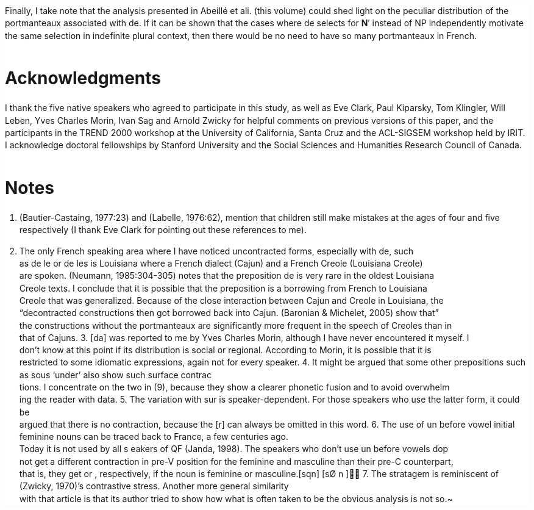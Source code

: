 Finally, I take note that the analysis presented in Abeillé et ali. (this volume) could shed light on the peculiar distribution of the portmanteaux associated with de. If it can be shown that the cases where de selects for $\mathbf { N } '$ instead of NP independently motivate the same selection in indefinite plural context, then there would be no need to have so many portmanteaux in French.

# Acknowledgments

I thank the five native speakers who agreed to participate in this study, as well as Eve Clark, Paul Kiparsky, Tom Klingler, Will Leben, Yves Charles Morin, Ivan Sag and Arnold Zwicky for helpful comments on previous versions of this paper, and the participants in the TREND 2000 workshop at the University of California, Santa Cruz and the ACL-SIGSEM workshop held by IRIT. I acknowledge doctoral fellowships by Stanford University and the Social Sciences and Humanities Research Council of Canada.

# Notes

1. (Bautier-Castaing, 1977:23) and (Labelle, 1976:62), mention that children still make mistakes at the ages of four and five respectively (I thank Eve Clark for pointing out these references to me).

2. The only French speaking area where I have noticed uncontracted forms, especially with de, such   
as de le or de les is Louisiana where a French dialect (Cajun) and a French Creole (Louisiana Creole)   
are spoken. (Neumann, 1985:304-305) notes that the preposition de is very rare in the oldest Louisiana   
Creole texts. I conclude that it is possible that the preposition is a borrowing from French to Louisiana   
Creole that was generalized. Because of the close interaction between Cajun and Creole in Louisiana, the   
“decontracted constructions then got borrowed back into Cajun. (Baronian & Michelet, 2005) show that”   
the constructions without the portmanteaux are significantly more frequent in the speech of Creoles than in   
that of Cajuns. 3. [da] was reported to me by Yves Charles Morin, although I have never encountered it myself. I   
don’t know at this point if its distribution is social or regional. According to Morin, it is possible that it is   
restricted to some idiomatic expressions, again not for every speaker. 4. It might be argued that some other prepositions such as sous ‘under’ also show such surface contrac  
tions. I concentrate on the two in (9), because they show a clearer phonetic fusion and to avoid overwhelm  
ing the reader with data. 5. The variation with sur is speaker-dependent. For those speakers who use the latter form, it could be   
argued that there is no contraction, because the [r] can always be omitted in this word. 6. The use of un before vowel initial feminine nouns can be traced back to France, a few centuries ago.   
Today it is not used by all s eakers of QF (Janda, 1998). The speakers who don’t use un before vowels dop   
not get a different contraction in pre-V position for the feminine and masculine than their pre-C counterpart,   
that is, they get or , respectively, if the noun is feminine or masculine.[sԛn] [sØ n ] 7. The stratagem is reminiscent of (Zwicky, 1970)’s contrastive stress. Another more general similarity   
with that article is that its author tried to show how what is often taken to be the obvious analysis is not so.\~
